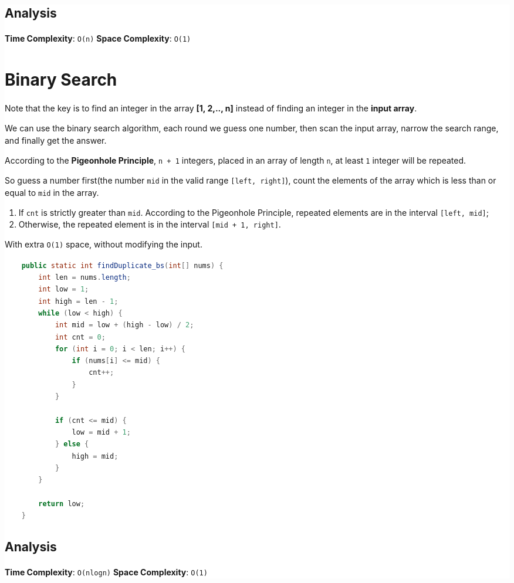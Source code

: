 ## Analysis

**Time Complexity**: `O(n)`
**Space Complexity**: `O(1)`

# Binary Search

Note that the key is to find an integer in the array **[1, 2,.., n]** instead of finding an integer in the **input array**.

We can use the binary search algorithm, each round we guess one number, then scan the input array, narrow the search range, and finally get the answer.

According to the **Pigeonhole Principle**, `n + 1` integers, placed in an array of length `n`, at least `1` integer will be repeated.

So guess a number first(the number `mid` in the valid range `[left, right]`), count the elements of the array which is less than or equal to `mid` in the array.

1. If `cnt` is strictly greater than `mid`. According to the Pigeonhole Principle, repeated elements are in the interval `[left, mid]`;
2. Otherwise, the repeated element is in the interval `[mid + 1, right]`.

With extra `O(1)` space, without modifying the input.

```java
    public static int findDuplicate_bs(int[] nums) {
        int len = nums.length;
        int low = 1;
        int high = len - 1;
        while (low < high) {
            int mid = low + (high - low) / 2;
            int cnt = 0;
            for (int i = 0; i < len; i++) {
                if (nums[i] <= mid) {
                    cnt++;
                }
            }

            if (cnt <= mid) {
                low = mid + 1;
            } else {
                high = mid;
            }
        }

        return low;
    }
```

## Analysis

**Time Complexity**: `O(nlogn)`
**Space Complexity**: `O(1)`
